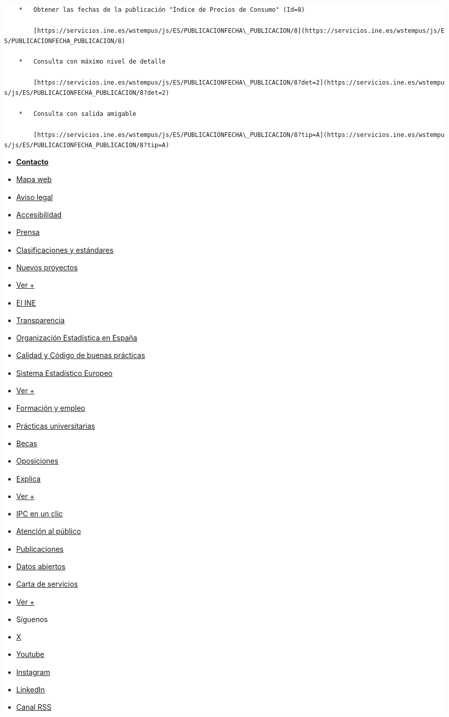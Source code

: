         *   Obtener las fechas de la publicación "Índice de Precios de Consumo" (Id=8)
            
            [https://servicios.ine.es/wstempus/js/ES/PUBLICACIONFECHA\_PUBLICACION/8](https://servicios.ine.es/wstempus/js/ES/PUBLICACIONFECHA_PUBLICACION/8)
            
        *   Consulta con máximo nivel de detalle
            
            [https://servicios.ine.es/wstempus/js/ES/PUBLICACIONFECHA\_PUBLICACION/8?det=2](https://servicios.ine.es/wstempus/js/ES/PUBLICACIONFECHA_PUBLICACION/8?det=2)
            
        *   Consulta con salida amigable
            
            [https://servicios.ine.es/wstempus/js/ES/PUBLICACIONFECHA\_PUBLICACION/8?tip=A](https://servicios.ine.es/wstempus/js/ES/PUBLICACIONFECHA_PUBLICACION/8?tip=A)
            

*   [**Contacto**](https://www.ine.es/infoine/)
*   [Mapa web](https://www.ine.es/indiceweb.htm)
*   [Aviso legal](https://www.ine.es/dyngs/AYU/index.htm?cid=125)
*   [Accesibilidad](https://www.ine.es/dyngs/AYU/index.htm?cid=127)
*   [Prensa](https://www.ine.es/prensa/seccion_prensa.htm)
*   [Clasificaciones y estándares](https://www.ine.es/dyngs/MYP/es/index.htm?cid=1)
*   [Nuevos proyectos](https://www.ine.es/dyngs/MYP/es/index.htm?cid=10)
*   [Ver +](https://www.ine.es/dyngs/MYP/es/index.htm?cid=23 "Métodos y proyectos / Documentos de Trabajo")

*   [El INE](https://www.ine.es/dyngs/INE/es/index.htm?cid=498)
*   [Transparencia](https://www.ine.es/dyngs/INE/index.htm?cid=401)
*   [Organización Estadística en España](https://www.ine.es/dyngs/INE/es/index.htm?cid=581)
*   [Calidad y Código de buenas prácticas](https://www.ine.es/ss/Satellite?L=es_ES&c=Page&cid=1259943453642&p=1259943453642&pagename=MetodologiaYEstandares%2FINELayout)
*   [Sistema Estadístico Europeo](https://www.ine.es/dyngs/INE/es/index.htm?cid=542)
*   [Ver +](https://www.ine.es/dyngs/INE/es/index.htm?cid=496 "El INE")

*   [Formación y empleo](https://www.ine.es/dyngs/FYE/index.htm?cid=132)
*   [Prácticas universitarias](https://www.ine.es/dyngs/FYE/index.htm?cid=133)
*   [Becas](https://www.ine.es/dyngs/FYE/index.htm?cid=134)
*   [Oposiciones](https://www.ine.es/dyngs/FYE/index.htm?cid=166)
*   [Explica](https://www.ine.es/explica/explica.htm)
*   [Ver +](https://www.ine.es/dyngs/FYE/index.htm?cid=132 "Formación y empleo")

*   [IPC en un clic](https://www.ine.es/ss/Satellite?L=0&c=Page&cid=1254735893337&p=1254735893337&pagename=ProductosYServicios%2FPYSLayout)
*   [Atención al público](https://www.ine.es/ss/Satellite?c=Page&cid=1254735550343&pagename=ProductosYServicios%2FPYSLayout&L=0)
*   [Publicaciones](https://www.ine.es/ss/Satellite?L=es_ES&c=Page&cid=1254735110606&p=1254735110606&pagename=ProductosYServicios%2FPYSLayout)
*   [Datos abiertos](https://www.ine.es/ss/Satellite?L=es_ES&c=Page&cid=1259942408928&p=1259942408928&pagename=ProductosYServicios%2FPYSLayout)
*   [Carta de servicios](https://www.ine.es/ss/Satellite?L=es_ES&c=Page&cid=1259945091334&p=1259945091334&pagename=ProductosYServicios%2FPYSLayout)
*   [Ver +](https://www.ine.es/ss/Satellite?c=Page&cid=1254735550343&pagename=ProductosYServicios%2FPYSLayout&L=0 "Productos y Servicios")

*   Síguenos
*   [X](https://twitter.com/es_ine "Abre ventana nueva")
*   [Youtube](https://www.youtube.com/INEDifusion "Abre ventana nueva")
*   [Instagram](https://www.instagram.com/es_ine_/ "Abre ventana nueva")
*   [LinkedIn](https://es.linkedin.com/company/ine-es "Abre ventana nueva")
*   [Canal RSS](https://www.ine.es/dyngs/INE/es/index.htm?cid=1303 "Abre ventana nueva")
